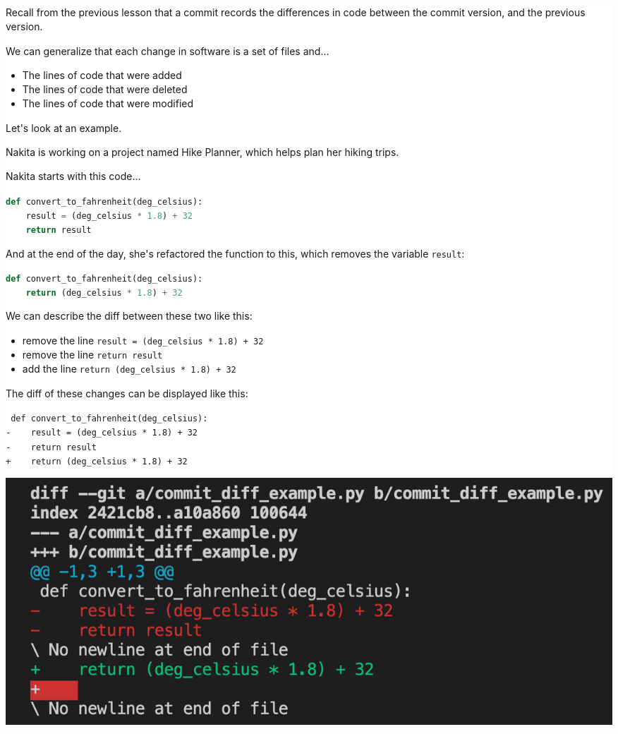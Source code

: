 Recall from the previous lesson that a commit records the differences in code between the commit version, and the previous version.

We can generalize that each change in software is a set of files and...

- The lines of code that were added
- The lines of code that were deleted
- The lines of code that were modified

Let's look at an example.

Nakita is working on a project named Hike Planner, which helps plan her hiking trips.

Nakita starts with this code...

```python
def convert_to_fahrenheit(deg_celsius):
    result = (deg_celsius * 1.8) + 32
    return result
```

And at the end of the day, she's refactored the function to this, which removes the variable `result`:

```python
def convert_to_fahrenheit(deg_celsius):
    return (deg_celsius * 1.8) + 32
```

We can describe the diff between these two like this:

- remove the line `result = (deg_celsius * 1.8) + 32`
- remove the line `return result`
- add the line `return (deg_celsius * 1.8) + 32`

The diff of these changes can be displayed like this:

```
 def convert_to_fahrenheit(deg_celsius):
-    result = (deg_celsius * 1.8) + 32
-    return result
+    return (deg_celsius * 1.8) + 32
```

![Screenshot of a diff: two lines are removed: 1. "result = (deg_celsius * 1.8) + 32" 2. "return result". one line is added: "return (deg_celsius * 1.8) + 32"](images/intro-to-git_commits_diff.png)
